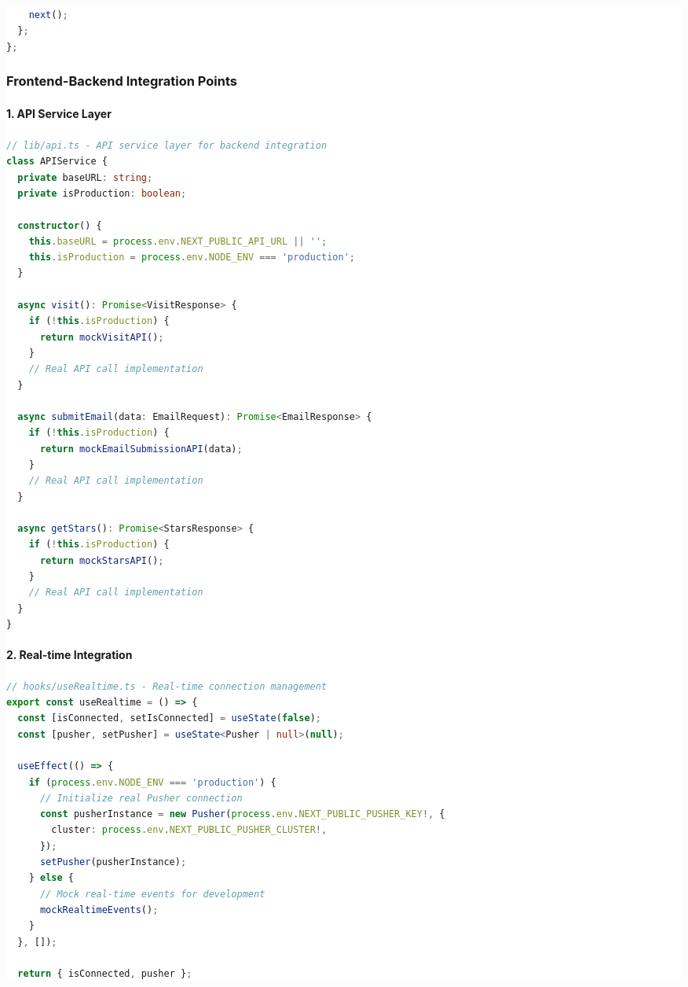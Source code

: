 ```typescript
    next();
  };
};
```

### Frontend-Backend Integration Points

#### 1. API Service Layer
```typescript
// lib/api.ts - API service layer for backend integration
class APIService {
  private baseURL: string;
  private isProduction: boolean;

  constructor() {
    this.baseURL = process.env.NEXT_PUBLIC_API_URL || '';
    this.isProduction = process.env.NODE_ENV === 'production';
  }

  async visit(): Promise<VisitResponse> {
    if (!this.isProduction) {
      return mockVisitAPI();
    }
    // Real API call implementation
  }

  async submitEmail(data: EmailRequest): Promise<EmailResponse> {
    if (!this.isProduction) {
      return mockEmailSubmissionAPI(data);
    }
    // Real API call implementation
  }

  async getStars(): Promise<StarsResponse> {
    if (!this.isProduction) {
      return mockStarsAPI();
    }
    // Real API call implementation
  }
}
```

#### 2. Real-time Integration
```typescript
// hooks/useRealtime.ts - Real-time connection management
export const useRealtime = () => {
  const [isConnected, setIsConnected] = useState(false);
  const [pusher, setPusher] = useState<Pusher | null>(null);

  useEffect(() => {
    if (process.env.NODE_ENV === 'production') {
      // Initialize real Pusher connection
      const pusherInstance = new Pusher(process.env.NEXT_PUBLIC_PUSHER_KEY!, {
        cluster: process.env.NEXT_PUBLIC_PUSHER_CLUSTER!,
      });
      setPusher(pusherInstance);
    } else {
      // Mock real-time events for development
      mockRealtimeEvents();
    }
  }, []);

  return { isConnected, pusher };
```